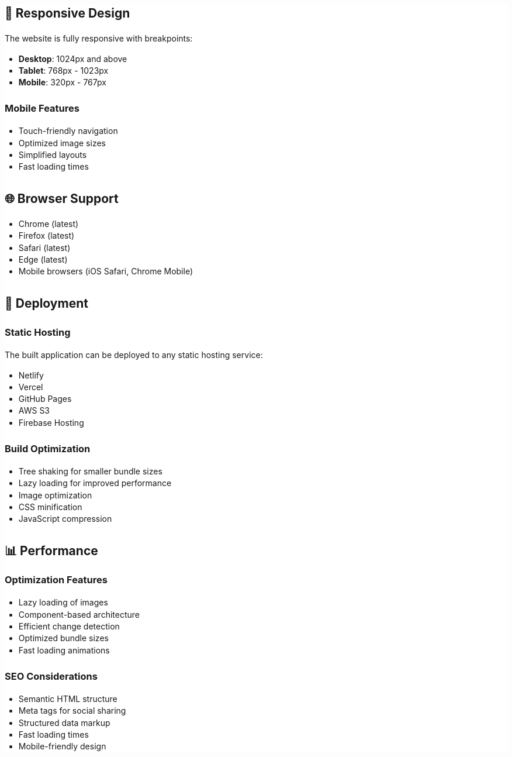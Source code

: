 ## 📱 Responsive Design

The website is fully responsive with breakpoints:
- **Desktop**: 1024px and above
- **Tablet**: 768px - 1023px
- **Mobile**: 320px - 767px

### Mobile Features
- Touch-friendly navigation
- Optimized image sizes
- Simplified layouts
- Fast loading times

## 🌐 Browser Support

- Chrome (latest)
- Firefox (latest)
- Safari (latest)
- Edge (latest)
- Mobile browsers (iOS Safari, Chrome Mobile)

## 🚀 Deployment

### Static Hosting
The built application can be deployed to any static hosting service:
- Netlify
- Vercel
- GitHub Pages
- AWS S3
- Firebase Hosting

### Build Optimization
- Tree shaking for smaller bundle sizes
- Lazy loading for improved performance
- Image optimization
- CSS minification
- JavaScript compression

## 📊 Performance

### Optimization Features
- Lazy loading of images
- Component-based architecture
- Efficient change detection
- Optimized bundle sizes
- Fast loading animations

### SEO Considerations
- Semantic HTML structure
- Meta tags for social sharing
- Structured data markup
- Fast loading times
- Mobile-friendly design
